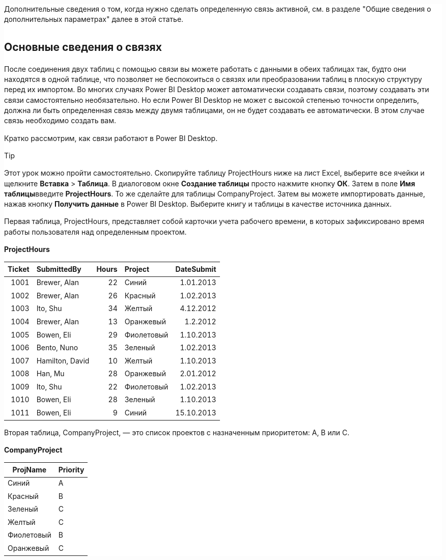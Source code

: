 Дополнительные сведения о том, когда нужно сделать определенную связь активной, см. в разделе "Общие сведения о дополнительных параметрах" далее в этой статье.

## <a name="understanding-relationships"></a>Основные сведения о связях
После соединения двух таблиц с помощью связи вы можете работать с данными в обеих таблицах так, будто они находятся в одной таблице, что позволяет не беспокоиться о связях или преобразовании таблиц в плоскую структуру перед их импортом.  Во многих случаях Power BI Desktop может автоматически создавать связи, поэтому создавать эти связи самостоятельно необязательно. Но если Power BI Desktop не может с высокой степенью точности определить, должна ли быть определенная связь между двумя таблицами, он не будет создавать ее автоматически. В этом случае связь необходимо создать вам.   

Кратко рассмотрим, как связи работают в Power BI Desktop.

>[!TIP]
>Этот урок можно пройти самостоятельно. Скопируйте таблицу ProjectHours ниже на лист Excel, выберите все ячейки и щелкните **Вставка** \> **Таблица**. В диалоговом окне **Создание таблицы** просто нажмите кнопку **ОК**. Затем в поле **Имя таблицы**введите **ProjectHours**. То же сделайте для таблицы CompanyProject. Затем вы можете импортировать данные, нажав кнопку **Получить данные** в Power BI Desktop. Выберите книгу и таблицы в качестве источника данных.

Первая таблица, ProjectHours, представляет собой карточки учета рабочего времени, в которых зафиксировано время работы пользователя над определенным проектом.  

**ProjectHours**

| **Ticket** | **SubmittedBy** | **Hours** | **Project** | **DateSubmit** |
| ---:|:--- | ---:|:--- | ---:|
| 1001 |Brewer, Alan |22 |Синий |1.01.2013 |
| 1002 |Brewer, Alan |26 |Красный |1.02.2013 |
| 1003 |Ito, Shu |34 |Желтый |4.12.2012 |
| 1004 |Brewer, Alan |13 |Оранжевый |1.2.2012 |
| 1005 |Bowen, Eli |29 |Фиолетовый |1.10.2013 |
| 1006 |Bento, Nuno |35 |Зеленый |1.02.2013 |
| 1007 |Hamilton, David |10 |Желтый |1.10.2013 |
| 1008 |Han, Mu |28 |Оранжевый |2.01.2012 |
| 1009 |Ito, Shu |22 |Фиолетовый |1.02.2013 |
| 1010 |Bowen, Eli |28 |Зеленый |1.10.2013 |
| 1011 |Bowen, Eli |9 |Синий |15.10.2013 |

Вторая таблица, CompanyProject, — это список проектов с назначенным приоритетом: A, B или C. 

**CompanyProject**

| **ProjName** | **Priority** |
| --- | --- |
| Синий |A |
| Красный |B |
| Зеленый |C |
| Желтый |C |
| Фиолетовый |B |
| Оранжевый |C |
